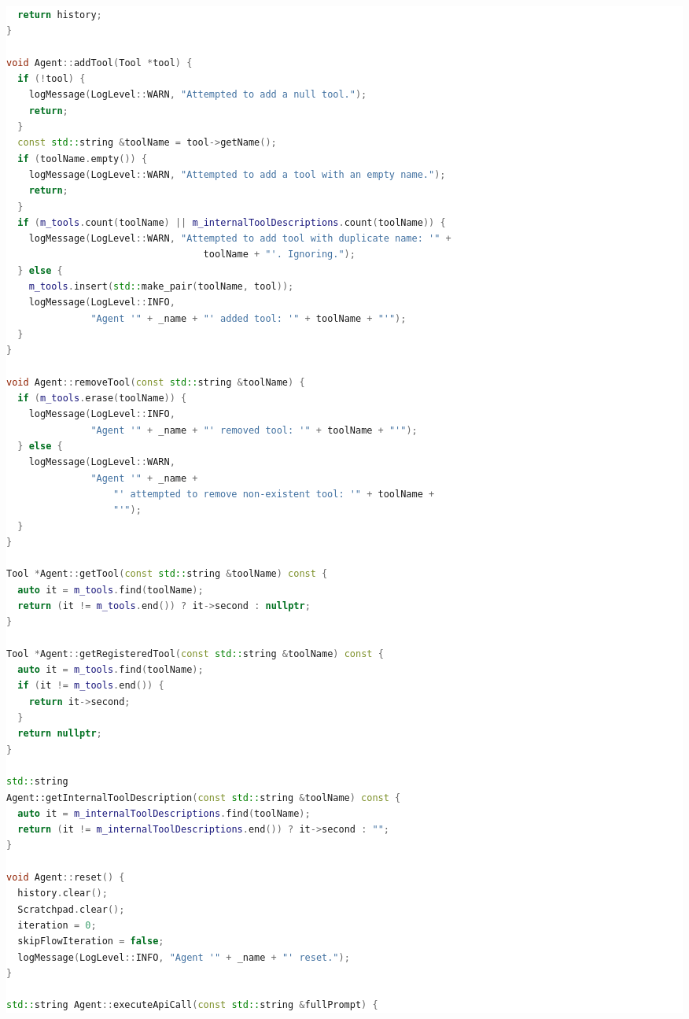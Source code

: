 ```cpp
  return history;
}

void Agent::addTool(Tool *tool) {
  if (!tool) {
    logMessage(LogLevel::WARN, "Attempted to add a null tool.");
    return;
  }
  const std::string &toolName = tool->getName();
  if (toolName.empty()) {
    logMessage(LogLevel::WARN, "Attempted to add a tool with an empty name.");
    return;
  }
  if (m_tools.count(toolName) || m_internalToolDescriptions.count(toolName)) {
    logMessage(LogLevel::WARN, "Attempted to add tool with duplicate name: '" +
                                   toolName + "'. Ignoring.");
  } else {
    m_tools.insert(std::make_pair(toolName, tool));
    logMessage(LogLevel::INFO,
               "Agent '" + _name + "' added tool: '" + toolName + "'");
  }
}

void Agent::removeTool(const std::string &toolName) {
  if (m_tools.erase(toolName)) {
    logMessage(LogLevel::INFO,
               "Agent '" + _name + "' removed tool: '" + toolName + "'");
  } else {
    logMessage(LogLevel::WARN,
               "Agent '" + _name +
                   "' attempted to remove non-existent tool: '" + toolName +
                   "'");
  }
}

Tool *Agent::getTool(const std::string &toolName) const {
  auto it = m_tools.find(toolName);
  return (it != m_tools.end()) ? it->second : nullptr;
}

Tool *Agent::getRegisteredTool(const std::string &toolName) const {
  auto it = m_tools.find(toolName);
  if (it != m_tools.end()) {
    return it->second;
  }
  return nullptr;
}

std::string
Agent::getInternalToolDescription(const std::string &toolName) const {
  auto it = m_internalToolDescriptions.find(toolName);
  return (it != m_internalToolDescriptions.end()) ? it->second : "";
}

void Agent::reset() {
  history.clear();
  Scratchpad.clear();
  iteration = 0;
  skipFlowIteration = false;
  logMessage(LogLevel::INFO, "Agent '" + _name + "' reset.");
}

std::string Agent::executeApiCall(const std::string &fullPrompt) {
```